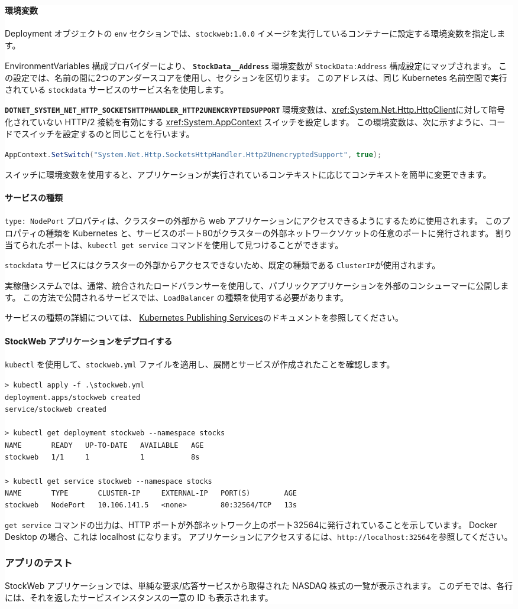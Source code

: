 #### <a name="environment-variables"></a>環境変数

Deployment オブジェクトの `env` セクションでは、`stockweb:1.0.0` イメージを実行しているコンテナーに設定する環境変数を指定します。

EnvironmentVariables 構成プロバイダーにより、 **`StockData__Address`** 環境変数が `StockData:Address` 構成設定にマップされます。 この設定では、名前の間に2つのアンダースコアを使用し、セクションを区切ります。 このアドレスは、同じ Kubernetes 名前空間で実行されている `stockdata` サービスのサービス名を使用します。

**`DOTNET_SYSTEM_NET_HTTP_SOCKETSHTTPHANDLER_HTTP2UNENCRYPTEDSUPPORT`** 環境変数は、<xref:System.Net.Http.HttpClient>に対して暗号化されていない HTTP/2 接続を有効にする <xref:System.AppContext> スイッチを設定します。 この環境変数は、次に示すように、コードでスイッチを設定するのと同じことを行います。

```csharp
AppContext.SetSwitch("System.Net.Http.SocketsHttpHandler.Http2UnencryptedSupport", true);
```

スイッチに環境変数を使用すると、アプリケーションが実行されているコンテキストに応じてコンテキストを簡単に変更できます。

#### <a name="service-types"></a>サービスの種類

`type: NodePort` プロパティは、クラスターの外部から web アプリケーションにアクセスできるようにするために使用されます。 このプロパティの種類を Kubernetes と、サービスのポート80がクラスターの外部ネットワークソケットの任意のポートに発行されます。 割り当てられたポートは、`kubectl get service` コマンドを使用して見つけることができます。

`stockdata` サービスにはクラスターの外部からアクセスできないため、既定の種類である `ClusterIP`が使用されます。

実稼働システムでは、通常、統合されたロードバランサーを使用して、パブリックアプリケーションを外部のコンシューマーに公開します。 この方法で公開されるサービスでは、`LoadBalancer` の種類を使用する必要があります。

サービスの種類の詳細については、 [Kubernetes Publishing Services](https://kubernetes.io/docs/concepts/services-networking/service/#publishing-services-service-types)のドキュメントを参照してください。

#### <a name="deploy-the-stockweb-application"></a>StockWeb アプリケーションをデプロイする

`kubectl` を使用して、`stockweb.yml` ファイルを適用し、展開とサービスが作成されたことを確認します。

```console
> kubectl apply -f .\stockweb.yml
deployment.apps/stockweb created
service/stockweb created

> kubectl get deployment stockweb --namespace stocks
NAME       READY   UP-TO-DATE   AVAILABLE   AGE
stockweb   1/1     1            1           8s

> kubectl get service stockweb --namespace stocks
NAME       TYPE       CLUSTER-IP     EXTERNAL-IP   PORT(S)        AGE
stockweb   NodePort   10.106.141.5   <none>        80:32564/TCP   13s
```

`get service` コマンドの出力は、HTTP ポートが外部ネットワーク上のポート32564に発行されていることを示しています。 Docker Desktop の場合、これは localhost になります。 アプリケーションにアクセスするには、`http://localhost:32564`を参照してください。

### <a name="test-the-application"></a>アプリのテスト

StockWeb アプリケーションでは、単純な要求/応答サービスから取得された NASDAQ 株式の一覧が表示されます。 このデモでは、各行には、それを返したサービスインスタンスの一意の ID も表示されます。
